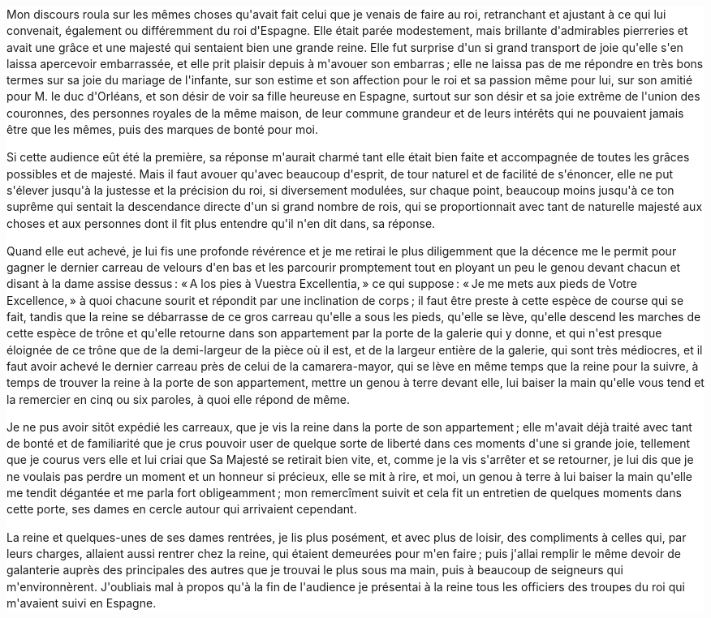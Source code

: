 Mon discours roula sur les mêmes choses qu'avait fait celui que je venais de
faire au roi, retranchant et ajustant à ce qui lui convenait, également ou
différemment du roi d'Espagne. Elle était parée modestement, mais brillante
d'admirables pierreries et avait une grâce et une majesté qui sentaient bien
une grande reine. Elle fut surprise d'un si grand transport de joie qu'elle
s'en laissa apercevoir embarrassée, et elle prit plaisir depuis à m'avouer son
embarras ; elle ne laissa pas de me répondre en très bons termes sur sa joie du
mariage de l'infante, sur son estime et son affection pour le roi et sa
passion même pour lui, sur son amitié pour M. le duc d'Orléans, et son désir
de voir sa fille heureuse en Espagne, surtout sur son désir et sa joie extrême
de l'union des couronnes, des personnes royales de la même maison, de leur
commune grandeur et de leurs intérêts qui ne pouvaient jamais être que les
mêmes, puis des marques de bonté pour moi.

Si cette audience eût été la première, sa réponse m'aurait charmé tant elle
était bien faite et accompagnée de toutes les grâces possibles et de majesté.
Mais il faut avouer qu'avec beaucoup d'esprit, de tour naturel et de facilité
de s'énoncer, elle ne put s'élever jusqu'à la justesse et la précision du roi,
si diversement modulées, sur chaque point, beaucoup moins jusqu'à ce ton
suprême qui sentait la descendance directe d'un si grand nombre de rois, qui
se proportionnait avec tant de naturelle majesté aux choses et aux personnes
dont il fit plus entendre qu'il n'en dit dans, sa réponse.

Quand elle eut achevé, je lui fis une profonde révérence et je me retirai le
plus diligemment que la décence me le permit pour gagner le dernier carreau de
velours d'en bas et les parcourir promptement tout en ployant un peu le genou
devant chacun et disant à la dame assise dessus : « A los pies à Vuestra
Excellentia, » ce qui suppose : « Je me mets aux pieds de Votre Excellence, » à
quoi chacune sourit et répondit par une inclination de corps ; il faut être
preste à cette espèce de course qui se fait, tandis que la reine se débarrasse
de ce gros carreau qu'elle a sous les pieds, qu'elle se lève, qu'elle descend
les marches de cette espèce de trône et qu'elle retourne dans son appartement
par la porte de la galerie qui y donne, et qui n'est presque éloignée de ce
trône que de la demi-largeur de la pièce où il est, et de la largeur entière
de la galerie, qui sont très médiocres, et il faut avoir achevé le dernier
carreau près de celui de la camarera-mayor, qui se lève en même temps que la
reine pour la suivre, à temps de trouver la reine à la porte de son
appartement, mettre un genou à terre devant elle, lui baiser la main qu'elle
vous tend et la remercier en cinq ou six paroles, à quoi elle répond de même.

Je ne pus avoir sitôt expédié les carreaux, que je vis la reine dans la porte
de son appartement ; elle m'avait déjà traité avec tant de bonté et de
familiarité que je crus pouvoir user de quelque sorte de liberté dans ces
moments d'une si grande joie, tellement que je courus vers elle et lui criai
que Sa Majesté se retirait bien vite, et, comme je la vis s'arrêter et se
retourner, je lui dis que je ne voulais pas perdre un moment et un honneur si
précieux, elle se mit à rire, et moi, un genou à terre à lui baiser la main
qu'elle me tendit dégantée et me parla fort obligeamment ; mon remercîment
suivit et cela fit un entretien de quelques moments dans cette porte, ses
dames en cercle autour qui arrivaient cependant.

La reine et quelques-unes de ses dames rentrées, je lis plus posément, et avec
plus de loisir, des compliments à celles qui, par leurs charges, allaient
aussi rentrer chez la reine, qui étaient demeurées pour m'en faire ; puis
j'allai remplir le même devoir de galanterie auprès des principales des autres
que je trouvai le plus sous ma main, puis à beaucoup de seigneurs qui
m'environnèrent. J'oubliais mal à propos qu'à la fin de l'audience je
présentai à la reine tous les officiers des troupes du roi qui m'avaient suivi
en Espagne.
